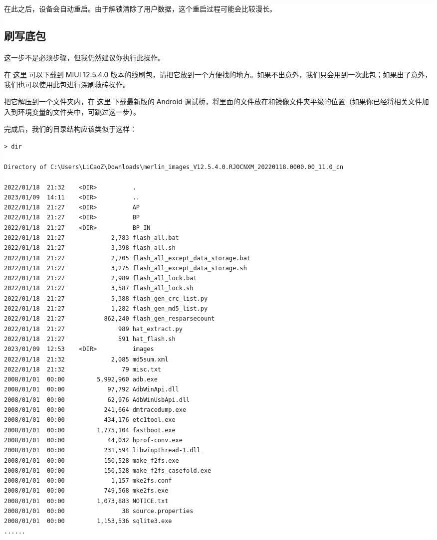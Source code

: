 在此之后，设备会自动重启。由于解锁清除了用户数据，这个重启过程可能会比较漫长。

## 刷写底包

这一步不是必须步骤，但我仍然建议你执行此操作。

在 [这里](https://bigota.d.miui.com/V12.5.4.0.RJOCNXM/merlin_images_V12.5.4.0.RJOCNXM_20220118.0000.00_11.0_cn_a10d06e207.tgz) 可以下载到 MIUI 12.5.4.0 版本的线刷包，请把它放到一个方便找的地方。如果不出意外，我们只会用到一次此包；如果出了意外，我们也可以使用此包进行深刷救砖操作。

把它解压到一个文件夹内，在 [这里](https://dl.google.com/android/repository/platform-tools-latest-windows.zip?hl=zh-cn) 下载最新版的 Android 调试桥，将里面的文件放在和镜像文件夹平级的位置（如果你已经将相关文件加入到环境变量的文件夹中，可跳过这一步）。

完成后，我们的目录结构应该类似于这样：

```
> dir

Directory of C:\Users\LiCaoZ\Downloads\merlin_images_V12.5.4.0.RJOCNXM_20220118.0000.00_11.0_cn

2022/01/18  21:32    <DIR>          .
2023/01/09  14:11    <DIR>          ..
2022/01/18  21:27    <DIR>          AP
2022/01/18  21:27    <DIR>          BP
2022/01/18  21:27    <DIR>          BP_IN
2022/01/18  21:27             2,783 flash_all.bat
2022/01/18  21:27             3,398 flash_all.sh
2022/01/18  21:27             2,705 flash_all_except_data_storage.bat
2022/01/18  21:27             3,275 flash_all_except_data_storage.sh
2022/01/18  21:27             2,989 flash_all_lock.bat
2022/01/18  21:27             3,587 flash_all_lock.sh
2022/01/18  21:27             5,388 flash_gen_crc_list.py
2022/01/18  21:27             1,282 flash_gen_md5_list.py
2022/01/18  21:27           862,240 flash_gen_resparsecount
2022/01/18  21:27               989 hat_extract.py
2022/01/18  21:27               591 hat_flash.sh
2023/01/09  12:53    <DIR>          images
2022/01/18  21:32             2,085 md5sum.xml
2022/01/18  21:32                79 misc.txt
2008/01/01  00:00         5,992,960 adb.exe
2008/01/01  00:00            97,792 AdbWinApi.dll
2008/01/01  00:00            62,976 AdbWinUsbApi.dll
2008/01/01  00:00           241,664 dmtracedump.exe
2008/01/01  00:00           434,176 etc1tool.exe
2008/01/01  00:00         1,775,104 fastboot.exe
2008/01/01  00:00            44,032 hprof-conv.exe
2008/01/01  00:00           231,594 libwinpthread-1.dll
2008/01/01  00:00           150,528 make_f2fs.exe
2008/01/01  00:00           150,528 make_f2fs_casefold.exe
2008/01/01  00:00             1,157 mke2fs.conf
2008/01/01  00:00           749,568 mke2fs.exe
2008/01/01  00:00         1,073,883 NOTICE.txt
2008/01/01  00:00                38 source.properties
2008/01/01  00:00         1,153,536 sqlite3.exe
......
```

